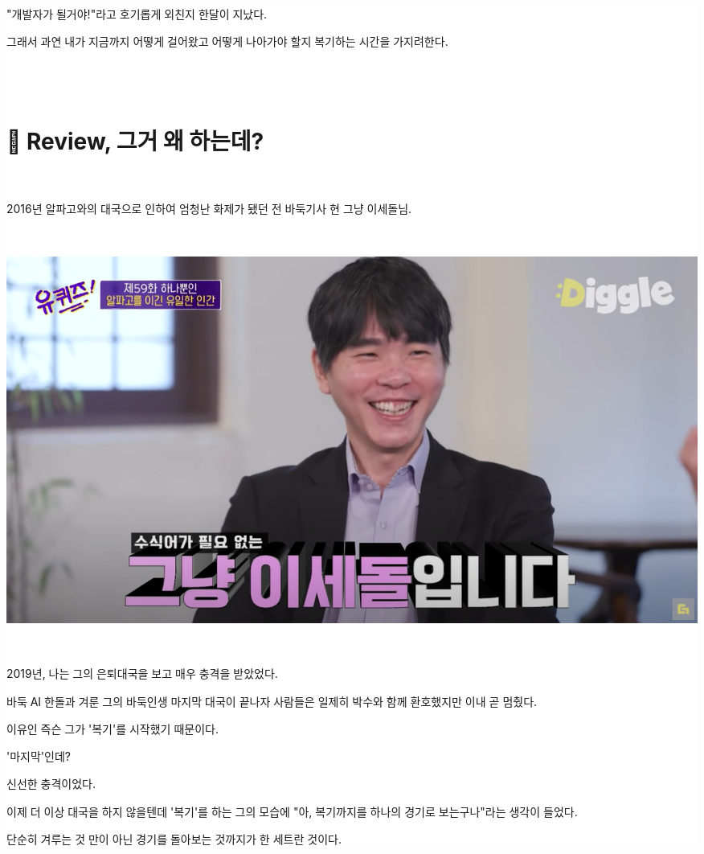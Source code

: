 "개발자가 될거야!"라고 호기롭게 외친지 한달이 지났다.

그래서 과연 내가 지금까지 어떻게 걸어왔고 어떻게 나아가야 할지 복기하는 시간을 가지려한다.

<br/>
<br/>

# 🤔 Review, 그거 왜 하는데?

<br/>

2016년 알파고와의 대국으로 인하여 엄청난 화제가 됐던 전 바둑기사 현 그냥 이세돌님.

<br/>

![Mr.Lee](/img/leesaedol.png)

<br/>

2019년, 나는 그의 은퇴대국을 보고 매우 충격을 받았었다.

바둑 AI 한돌과 겨룬 그의 바둑인생 마지막 대국이 끝나자 사람들은 일제히 박수와 함께 환호했지만 이내 곧 멈췄다.<br/>

이유인 즉슨 그가 '복기'를 시작했기 때문이다.

'마지막'인데?

신선한 충격이었다.

이제 더 이상 대국을 하지 않을텐데 '복기'를 하는 그의 모습에 "아, 복기까지를 하나의 경기로 보는구나"라는 생각이 들었다. <br/>

단순히 겨루는 것 만이 아닌 경기를 돌아보는 것까지가 한 세트란 것이다. 
